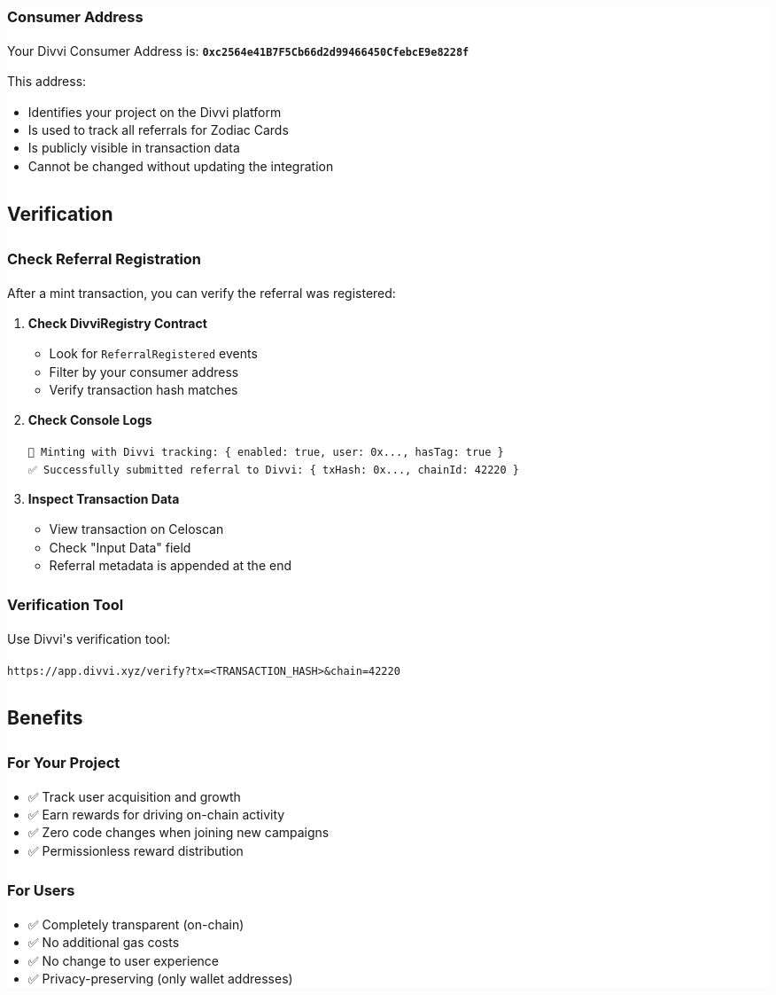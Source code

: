 ### Consumer Address

Your Divvi Consumer Address is: **`0xc2564e41B7F5Cb66d2d99466450CfebcE9e8228f`**

This address:
- Identifies your project on the Divvi platform
- Is used to track all referrals for Zodiac Cards
- Is publicly visible in transaction data
- Cannot be changed without updating the integration

## Verification

### Check Referral Registration

After a mint transaction, you can verify the referral was registered:

1. **Check DivviRegistry Contract**
   - Look for `ReferralRegistered` events
   - Filter by your consumer address
   - Verify transaction hash matches

2. **Check Console Logs**
   ```
   🎯 Minting with Divvi tracking: { enabled: true, user: 0x..., hasTag: true }
   ✅ Successfully submitted referral to Divvi: { txHash: 0x..., chainId: 42220 }
   ```

3. **Inspect Transaction Data**
   - View transaction on Celoscan
   - Check "Input Data" field
   - Referral metadata is appended at the end

### Verification Tool

Use Divvi's verification tool:
```
https://app.divvi.xyz/verify?tx=<TRANSACTION_HASH>&chain=42220
```

## Benefits

### For Your Project
- ✅ Track user acquisition and growth
- ✅ Earn rewards for driving on-chain activity
- ✅ Zero code changes when joining new campaigns
- ✅ Permissionless reward distribution

### For Users
- ✅ Completely transparent (on-chain)
- ✅ No additional gas costs
- ✅ No change to user experience
- ✅ Privacy-preserving (only wallet addresses)
